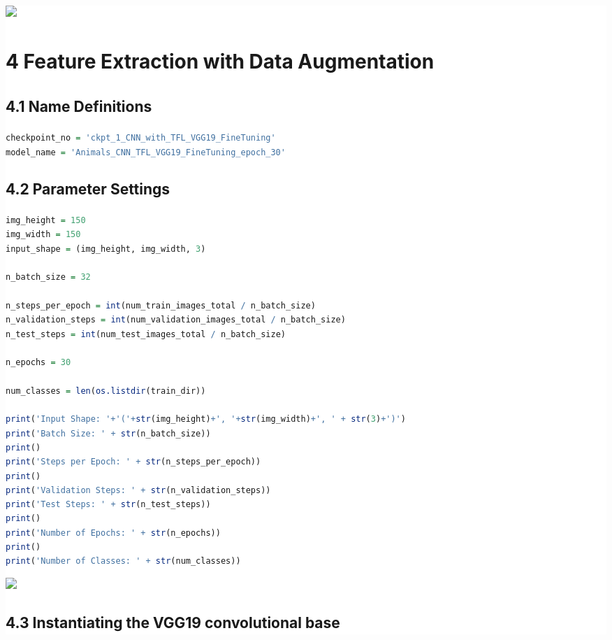 ![](/post/2021-01-24-cv-cnn-with-tfl-and-fine-tuning-for-multi-label-classification_files/p109p4.png)


# 4 Feature Extraction with Data Augmentation

## 4.1 Name Definitions


```r
checkpoint_no = 'ckpt_1_CNN_with_TFL_VGG19_FineTuning'
model_name = 'Animals_CNN_TFL_VGG19_FineTuning_epoch_30'
```


## 4.2 Parameter Settings



```r
img_height = 150
img_width = 150
input_shape = (img_height, img_width, 3)

n_batch_size = 32

n_steps_per_epoch = int(num_train_images_total / n_batch_size)
n_validation_steps = int(num_validation_images_total / n_batch_size)
n_test_steps = int(num_test_images_total / n_batch_size)

n_epochs = 30

num_classes = len(os.listdir(train_dir))

print('Input Shape: '+'('+str(img_height)+', '+str(img_width)+', ' + str(3)+')')
print('Batch Size: ' + str(n_batch_size))
print()
print('Steps per Epoch: ' + str(n_steps_per_epoch))
print()
print('Validation Steps: ' + str(n_validation_steps))
print('Test Steps: ' + str(n_test_steps))
print()
print('Number of Epochs: ' + str(n_epochs))
print()
print('Number of Classes: ' + str(num_classes))
```

![](/post/2021-01-24-cv-cnn-with-tfl-and-fine-tuning-for-multi-label-classification_files/p109p5.png)


## 4.3 Instantiating the VGG19 convolutional base

